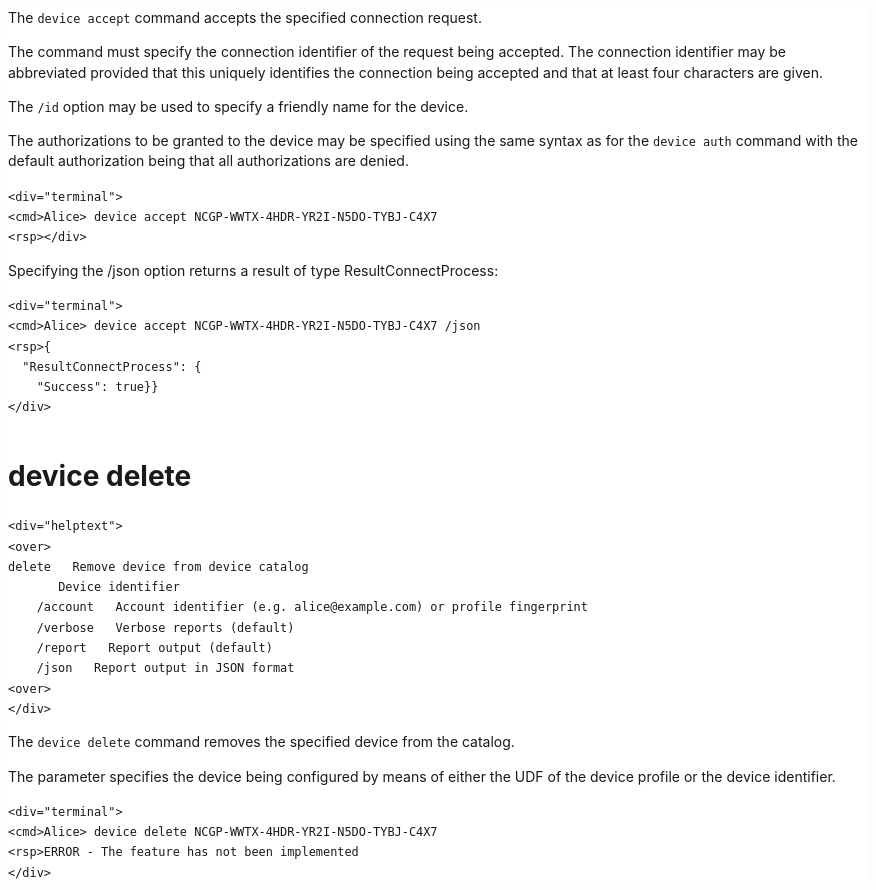 The `device accept` command accepts the specified connection request.

The command must specify the connection identifier of the request 
being accepted. The connection identifier may be abbreviated provided that
this uniquely identifies the connection being accepted and that at least 
four characters are given.

The `/id` option may be used to specify a friendly name for the device.

The authorizations to be granted to the device may be specified using
the same syntax as for the `device auth` command with the default authorization
being that all authorizations are denied.


~~~~
<div="terminal">
<cmd>Alice> device accept NCGP-WWTX-4HDR-YR2I-N5DO-TYBJ-C4X7
<rsp></div>
~~~~

Specifying the /json option returns a result of type ResultConnectProcess:

~~~~
<div="terminal">
<cmd>Alice> device accept NCGP-WWTX-4HDR-YR2I-N5DO-TYBJ-C4X7 /json
<rsp>{
  "ResultConnectProcess": {
    "Success": true}}
</div>
~~~~


# device delete

~~~~
<div="helptext">
<over>
delete   Remove device from device catalog
       Device identifier
    /account   Account identifier (e.g. alice@example.com) or profile fingerprint
    /verbose   Verbose reports (default)
    /report   Report output (default)
    /json   Report output in JSON format
<over>
</div>
~~~~

The `device delete` command removes the specified device from the catalog.

The parameter specifies the device being configured by means of either
the UDF of the device profile or the device identifier.


~~~~
<div="terminal">
<cmd>Alice> device delete NCGP-WWTX-4HDR-YR2I-N5DO-TYBJ-C4X7
<rsp>ERROR - The feature has not been implemented
</div>
~~~~
